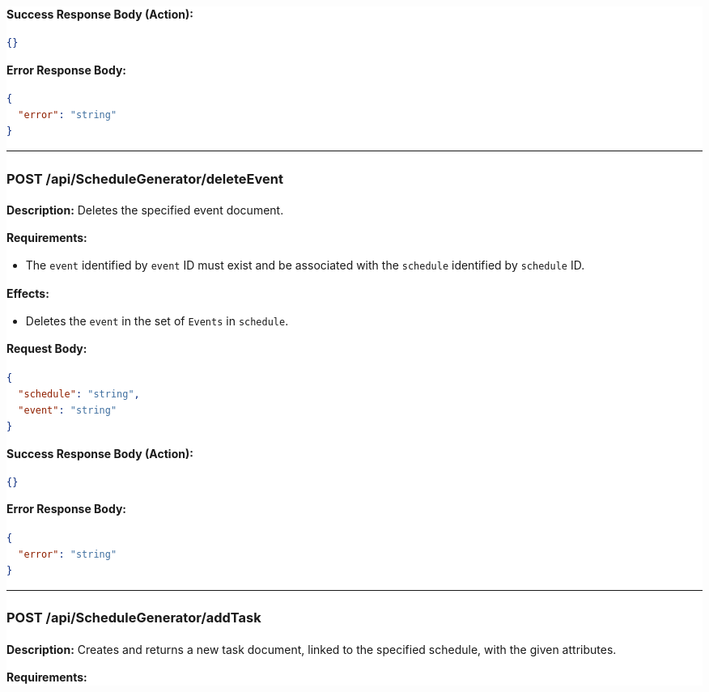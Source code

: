 **Success Response Body (Action):**

```json
{}
```

**Error Response Body:**

```json
{
  "error": "string"
}
```

---

### POST /api/ScheduleGenerator/deleteEvent

**Description:** Deletes the specified event document.

**Requirements:**

- The `event` identified by `event` ID must exist and be associated with the `schedule` identified by `schedule` ID.

**Effects:**

- Deletes the `event` in the set of `Events` in `schedule`.

**Request Body:**

```json
{
  "schedule": "string",
  "event": "string"
}
```

**Success Response Body (Action):**

```json
{}
```

**Error Response Body:**

```json
{
  "error": "string"
}
```

---

### POST /api/ScheduleGenerator/addTask

**Description:** Creates and returns a new task document, linked to the specified schedule, with the given attributes.

**Requirements:**
